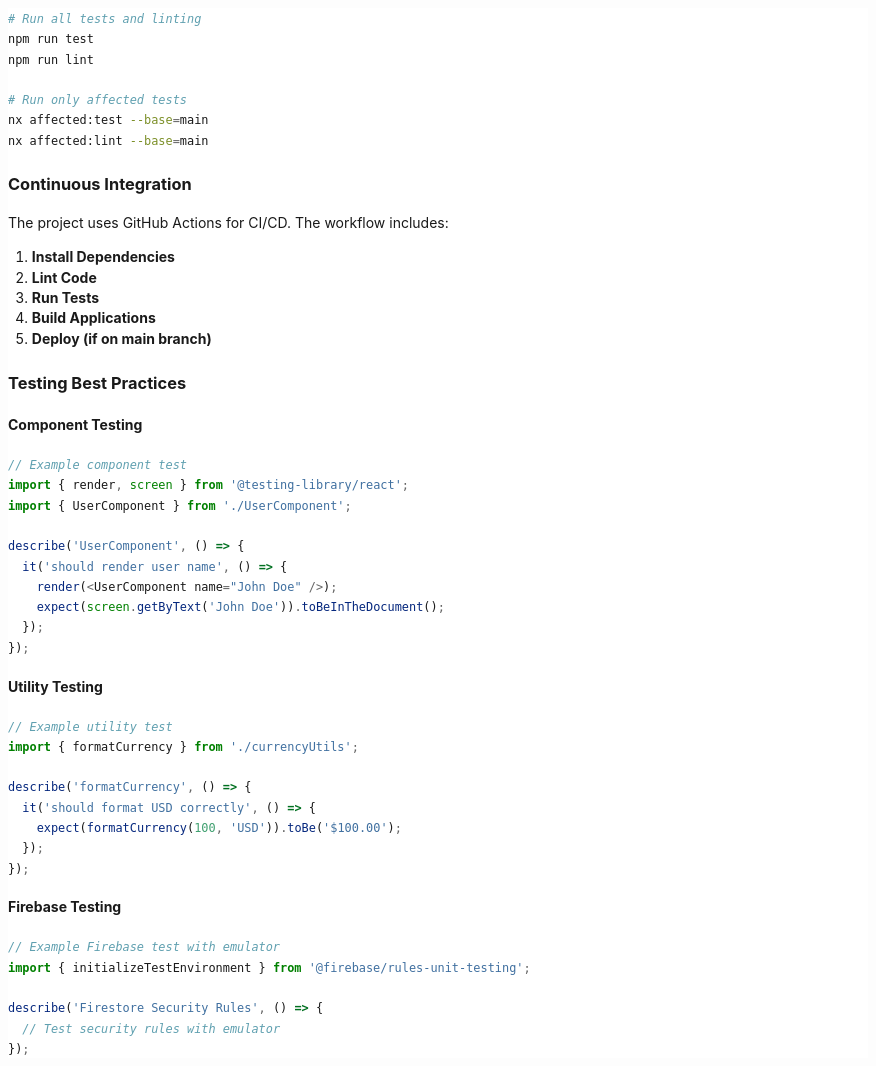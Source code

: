 ```bash
# Run all tests and linting
npm run test
npm run lint

# Run only affected tests
nx affected:test --base=main
nx affected:lint --base=main
```

### Continuous Integration

The project uses GitHub Actions for CI/CD. The workflow includes:

1. **Install Dependencies**
2. **Lint Code**
3. **Run Tests**
4. **Build Applications**
5. **Deploy (if on main branch)**

### Testing Best Practices

#### Component Testing
```typescript
// Example component test
import { render, screen } from '@testing-library/react';
import { UserComponent } from './UserComponent';

describe('UserComponent', () => {
  it('should render user name', () => {
    render(<UserComponent name="John Doe" />);
    expect(screen.getByText('John Doe')).toBeInTheDocument();
  });
});
```

#### Utility Testing
```typescript
// Example utility test
import { formatCurrency } from './currencyUtils';

describe('formatCurrency', () => {
  it('should format USD correctly', () => {
    expect(formatCurrency(100, 'USD')).toBe('$100.00');
  });
});
```

#### Firebase Testing
```typescript
// Example Firebase test with emulator
import { initializeTestEnvironment } from '@firebase/rules-unit-testing';

describe('Firestore Security Rules', () => {
  // Test security rules with emulator
});
```
